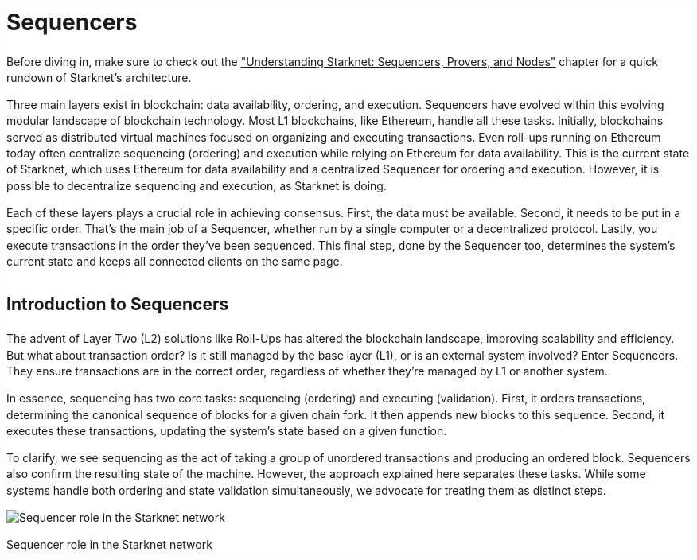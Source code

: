 # Sequencers

Before diving in, make sure to check out the ["Understanding Starknet:
Sequencers, Provers, and
Nodes"](https://book.starknet.io/chapter_3/topology.html) chapter for a
quick rundown of Starknet’s architecture.

Three main layers exist in blockchain: data availability, ordering, and
execution. Sequencers have evolved within this evolving modular
landscape of blockchain technology. Most L1 blockchains, like Ethereum,
handle all these tasks. Initially, blockchains served as distributed
virtual machines focused on organizing and executing transactions. Even
roll-ups running on Ethereum today often centralize sequencing
(ordering) and execution while relying on Ethereum for data
availability. This is the current state of Starknet, which uses Ethereum
for data availability and a centralized Sequencer for ordering and
execution. However, it is possible to decentralize sequencing and
execution, as Starknet is doing.

Each of these layers plays a crucial role in achieving consensus. First,
the data must be available. Second, it needs to be put in a specific
order. That’s the main job of a Sequencer, whether run by a single
computer or a decentralized protocol. Lastly, you execute transactions
in the order they’ve been sequenced. This final step, done by the
Sequencer too, determines the system’s current state and keeps all
connected clients on the same page.

## Introduction to Sequencers

The advent of Layer Two (L2) solutions like Roll-Ups has altered the
blockchain landscape, improving scalability and efficiency. But what
about transaction order? Is it still managed by the base layer (L1), or
is an external system involved? Enter Sequencers. They ensure
transactions are in the correct order, regardless of whether they’re
managed by L1 or another system.

In essence, sequencing has two core tasks: sequencing (ordering) and
executing (validation). First, it orders transactions, determining the
canonical sequence of blocks for a given chain fork. It then appends new
blocks to this sequence. Second, it executes these transactions,
updating the system’s state based on a given function.

To clarify, we see sequencing as the act of taking a group of unordered
transactions and producing an ordered block. Sequencers also confirm the
resulting state of the machine. However, the approach explained here
separates these tasks. While some systems handle both ordering and state
validation simultaneously, we advocate for treating them as distinct
steps.

<img alt="Sequencer role in the Starknet network" src="img/ch03-sequencer.png" class="center" style="width: 50%;" />

<span class="caption">Sequencer role in the Starknet network</span>
